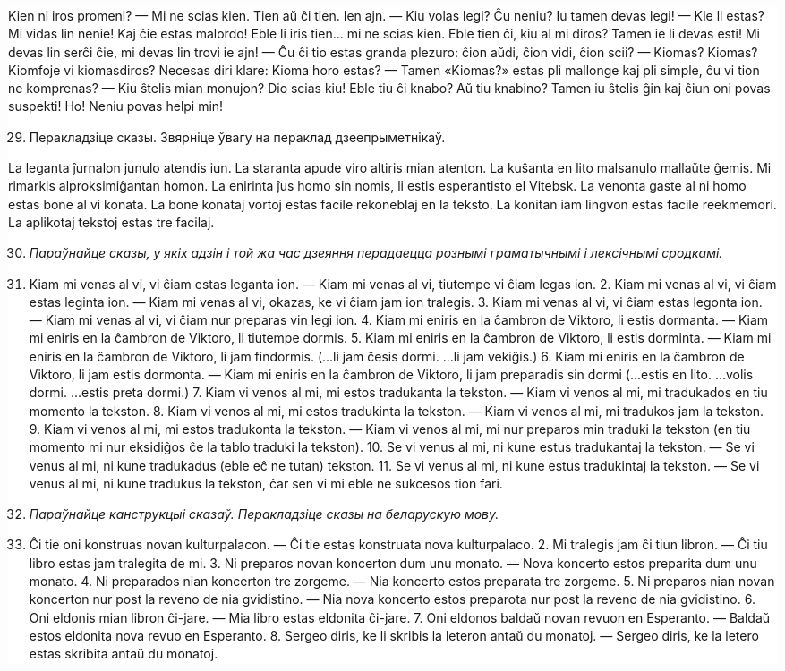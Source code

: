 Kien ni iros promeni? — Mi ne scias kien. Tien aŭ ĉi tien. Ien ajn. —
Kiu volas legi? Ĉu neniu? Iu tamen devas legi! — Kie li estas? Mi
vidas lin nenie! Kaj ĉie estas malordo! Eble li iris tien... mi ne
scias kien. Eble tien ĉi, kiu al mi diros? Tamen ie li devas esti! Mi
devas lin serĉi ĉie, mi devas lin trovi ie ajn! — Ĉu ĉi tio estas
granda plezuro: ĉion aŭdi, ĉion vidi, ĉion scii? — Kiomas? Kiomas?
Kiomfoje vi kiomasdiros? Necesas diri klare: Kioma horo estas? — Tamen
«Kiomas?» estas pli mallonge kaj pli simple, ĉu vi tion ne komprenas?
— Kiu ŝtelis mian monujon? Dio scias kiu! Eble tiu ĉi knabo? Aŭ tiu
knabino? Tamen iu ŝtelis ĝin kaj ĉiun oni povas suspekti! Ho! Neniu
povas helpi min!

29. Перакладзіце сказы. Звярніце ўвагу на пераклад дзеепрыметнікаў.

La leganta ĵurnalon junulo atendis iun. La staranta apude viro altiris
mian atenton. La kuŝanta en lito malsanulo mallaŭte ĝemis. Mi rimarkis
alproksimiĝantan homon. La enirinta ĵus homo sin nomis, li estis
esperantisto el Vitebsk. La venonta gaste al ni homo estas bone al vi
konata. La bone konataj vortoj estas facile rekoneblaj en la teksto.
La konitan iam lingvon estas facile reekmemori. La aplikotaj tekstoj
estas tre facilaj.

30. *Параўнайце сказы, у якіх адзін і той жа час дзеяння перадаецца
рознымі граматычнымі і лексічнымі сродкамі.*

1. Kiam mi venas al vi, vi ĉiam estas leganta ion. — Kiam mi venas al
vi, tiutempe vi ĉiam legas ion. 2. Kiam mi venas al vi, vi ĉiam estas
leginta ion. — Kiam mi venas al vi, okazas, ke vi ĉiam jam ion
tralegis. 3. Kiam mi venas al vi, vi ĉiam estas legonta ion. — Kiam mi
venas al vi, vi ĉiam nur preparas vin legi ion. 4. Kiam mi eniris en
la ĉambron de Viktoro, li estis dormanta. — Kiam mi eniris en la
ĉambron de Viktoro, li tiutempe dormis. 5. Kiam mi eniris en la
ĉambron de Viktoro, li estis dorminta. — Kiam mi eniris en la ĉambron
de Viktoro, li jam findormis. (...li jam ĉesis dormi. ...li jam
vekiĝis.) 6. Kiam mi eniris en la ĉambron de Viktoro, li jam estis
dormonta. — Kiam mi eniris en la ĉambron de Viktoro, li jam preparadis
sin dormi (...estis en lito. ...volis dormi. ...estis preta dormi.) 7.
Kiam vi venos al mi, mi estos tradukanta la tekston. — Kiam vi venos
al mi, mi tradukados en tiu momento la tekston. 8. Kiam vi venos al
mi, mi estos tradukinta la tekston. — Kiam vi venos al mi, mi tradukos
jam la tekston. 9. Kiam vi venos al mi, mi estos tradukonta la
tekston. — Kiam vi venos al mi, mi nur preparos min traduki la tekston
(en tiu momento mi nur eksidiĝos ĉe la tablo traduki la tekston). 10.
Se vi venus al mi, ni kune estus tradukantaj la tekston. — Se vi venus
al mi, ni kune tradukadus (eble eĉ ne tutan) tekston. 11. Se vi venus
al mi, ni kune estus tradukintaj la tekston. — Se vi venus al mi, ni
kune tradukus la tekston, ĉar sen vi mi eble ne sukcesos tion fari.

31. *Параўнайце канструкцыі сказаў. Перакладзіце сказы на беларускую
мову.*

1. Ĉi tie oni konstruas novan kulturpalacon. — Ĉi tie estas
konstruata nova kulturpalaco. 2. Mi tralegis jam ĉi tiun libron. — Ĉi
tiu libro estas jam tralegita de mi. 3. Ni preparos novan koncerton
dum unu monato. — Nova koncerto estos preparita dum unu monato. 4. Ni
preparados nian koncerton tre zorgeme. — Nia koncerto estos preparata
tre zorgeme. 5. Ni preparos nian novan koncerton nur post la reveno de
nia gvidistino. — Nia nova koncerto estos preparota nur post la reveno
de nia gvidistino. 6. Oni eldonis mian libron ĉi-jare. — Mia libro
estas eldonita ĉi-jare. 7. Oni eldonos baldaŭ novan revuon en
Esperanto. — Baldaŭ estos eldonita nova revuo en Esperanto. 8. Sergeo
diris, ke li skribis la leteron antaŭ du monatoj. — Sergeo diris, ke
la letero estas skribita antaŭ du monatoj.
